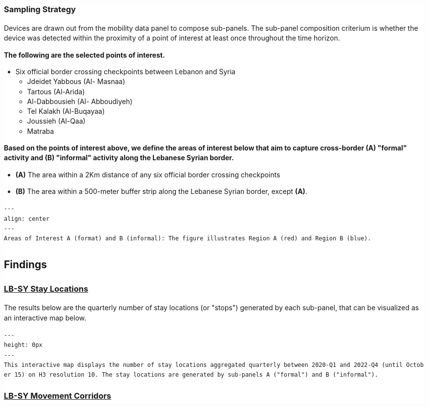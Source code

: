 ### Sampling Strategy

Devices are drawn out from the mobility data panel to compose sub-panels. The sub-panel composition criterium is whether the device was detected within the proximity of a point of interest at least once throughout the time horizon.

**The following are the selected points of interest.**

- Six official border crossing checkpoints between Lebanon and Syria
  - Jdeidet Yabbous (Al- Masnaa)
  - Tartous (Al-Arida)
  - Al-Dabbousieh (Al- Abboudiyeh)
  - Tel Kalakh (Al-Buqayaa)
  - Joussieh (Al-Qaa)
  - Matraba

**Based on the points of interest above, we define the areas of interest below that aim to capture cross-border (A) "formal" activity and (B) "informal" activity along the Lebanese Syrian border.**

- **(A)** The area within a 2Km distance of any six official border crossing checkpoints

- **(B)** The area within a 500-meter buffer strip along the Lebanese Syrian border, except **(A)**.

```{figure} images/SEM_areasofinterest.png
---
align: center
---
Areas of Interest A (format) and B (informal): The figure illustrates Region A (red) and Region B (blue).
```

## Findings

### [LB-SY Stay Locations](https://studio.foursquare.com/public/dfb1946b-4f16-4e19-8546-d353ab82a84c)

The results below are the quarterly number of stay locations (or "stops") generated by each sub-panel, that can be visualized as an interactive map below.

<iframe width="760px" height="600px" src="https://studio.foursquare.com/public/dfb1946b-4f16-4e19-8546-d353ab82a84c/embed" frameborder="0" allowfullscreen></iframe>

```{figure} ../../docs/images/logo.png
---
height: 0px
---
This interactive map displays the number of stay locations aggregated quarterly between 2020-Q1 and 2022-Q4 (until October 15) on H3 resolution 10. The stay locations are generated by sub-panels A ("formal") and B ("informal").
```

### [LB-SY Movement Corridors](https://flowmap.blue/1sUVqVAcRzGgyd5UhhATCbNnQE8pIuSezQbQ7IHEA7mQ/bea7957?v=34.168743%2C38.252112%2C6.11%2C0%2C0&a=0&as=0&b=1&bo=88&c=0&ca=1&d=0&fe=1&lt=1&lfm=ALL&t=20220101T000000%2C20221016T000000&col=RdPu&f=0)
